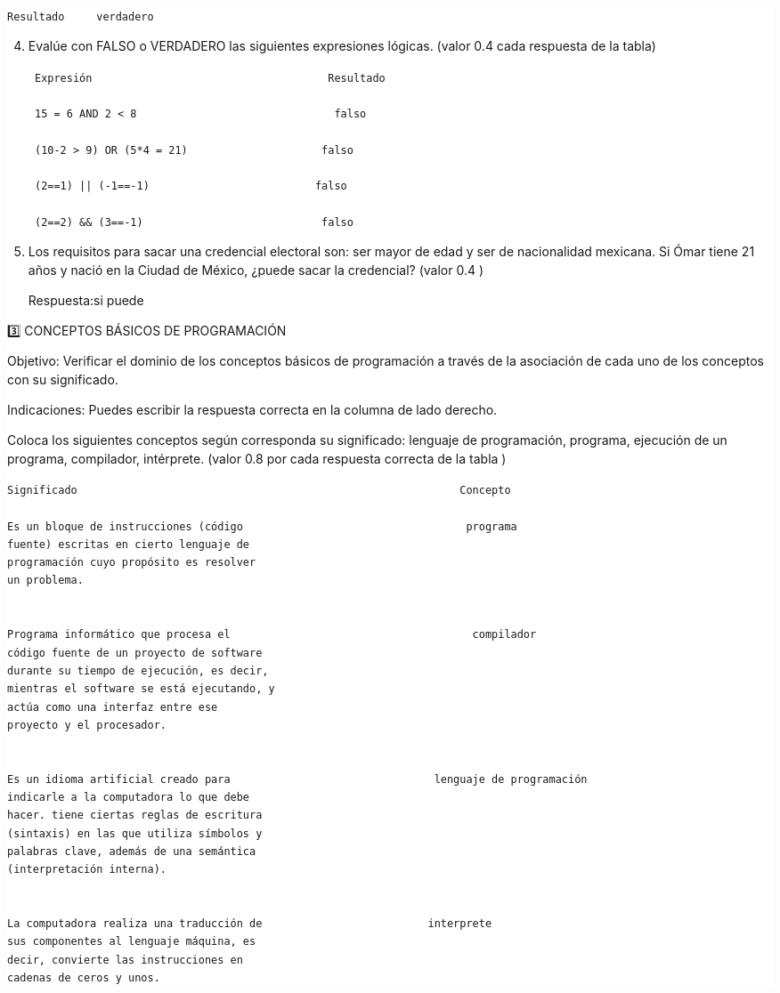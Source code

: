     Resultado     verdadero

4. Evalúe con FALSO o VERDADERO las siguientes expresiones lógicas. (valor 0.4 cada respuesta de la tabla)

        Expresión                                     Resultado

        15 = 6 AND 2 < 8                               falso

        (10-2 > 9) OR (5*4 = 21)                     falso

        (2==1) || (-1==-1)                          falso 

        (2==2) && (3==-1)                            falso


5. Los requisitos para sacar una credencial electoral son: ser mayor de edad y ser de  nacionalidad mexicana. Si Ómar tiene 21 años y nació en la Ciudad de México, ¿puede
sacar la credencial? (valor 0.4 )

    Respuesta:si puede


3️⃣ CONCEPTOS BÁSICOS DE PROGRAMACIÓN

Objetivo: Verificar el dominio de los conceptos básicos de programación a través de la  asociación de cada uno de los conceptos con su significado.

Indicaciones: Puedes escribir la respuesta correcta en la columna de lado derecho.

Coloca los siguientes conceptos según corresponda su significado: lenguaje de programación, programa, ejecución de un programa, compilador, intérprete. (valor 0.8
por cada respuesta correcta de la tabla )

    Significado                                                            Concepto

    Es un bloque de instrucciones (código                                   programa
    fuente) escritas en cierto lenguaje de
    programación cuyo propósito es resolver
    un problema.


    Programa informático que procesa el                                      compilador
    código fuente de un proyecto de software
    durante su tiempo de ejecución, es decir,
    mientras el software se está ejecutando, y
    actúa como una interfaz entre ese
    proyecto y el procesador.


    Es un idioma artificial creado para                                lenguaje de programación
    indicarle a la computadora lo que debe
    hacer. tiene ciertas reglas de escritura
    (sintaxis) en las que utiliza símbolos y
    palabras clave, además de una semántica
    (interpretación interna).


    La computadora realiza una traducción de                          interprete
    sus componentes al lenguaje máquina, es
    decir, convierte las instrucciones en
    cadenas de ceros y unos.
